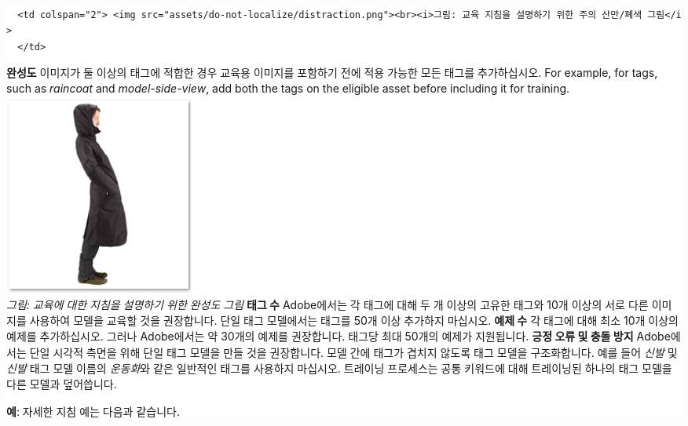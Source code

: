       <td colspan="2"> <img src="assets/do-not-localize/distraction.png"><br><i>그림: 교육 지침을 설명하기 위한 주의 산만/폐색 그림</i>
      </td>
   </tr>
   <tr>
      <td> <b>완성도</b> </td>
      <td> 이미지가 둘 이상의 태그에 적합한 경우 교육용 이미지를 포함하기 전에 적용 가능한 모든 태그를 추가하십시오. For example, for tags, such as <i>raincoat</i> and <i>model-side-view</i>, add both the tags on the eligible asset before including it for training. </td>
   </tr>
   <tr>
      <td colspan="2"> <img src="assets/do-not-localize/completeness.png"><br><i>그림: 교육에 대한 지침을 설명하기 위한 완성도 그림</i>
      </td>
   </tr>
   <tr>
      <td> <b>태그 수</b> </td>
      <td> Adobe에서는 각 태그에 대해 두 개 이상의 고유한 태그와 10개 이상의 서로 다른 이미지를 사용하여 모델을 교육할 것을 권장합니다. 단일 태그 모델에서는 태그를 50개 이상 추가하지 마십시오. </td>
   </tr>
   <tr>
      <td> <b>예제 수</b> </td>
      <td> 각 태그에 대해 최소 10개 이상의 예제를 추가하십시오. 그러나 Adobe에서는 약 30개의 예제를 권장합니다. 태그당 최대 50개의 예제가 지원됩니다. </td>
   </tr>
   <tr>
      <td> <b>긍정 오류 및 충돌 방지</b> </td>
      <td> Adobe에서는 단일 시각적 측면을 위해 단일 태그 모델을 만들 것을 권장합니다. 모델 간에 태그가 겹치지 않도록 태그 모델을 구조화합니다. 예를 들어 <i>신발</i> 및 <i>신발</i> 태그 모델 이름의 <i>운동화</i>와 같은 일반적인 태그를 사용하지 마십시오. 트레이닝 프로세스는 공통 키워드에 대해 트레이닝된 하나의 태그 모델을 다른 모델과 덮어씁니다. </td>
   </tr>
</table>

**예**: 자세한 지침 예는 다음과 같습니다.

